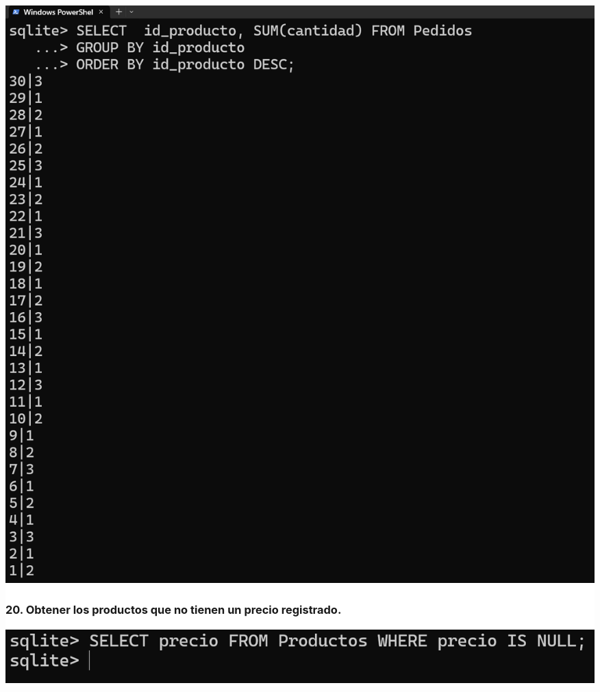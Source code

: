 <img src="img/ejercicio(19).png">

<br>

### __20.__ Obtener los productos que no tienen un precio registrado.



<img src="img/ejercicio(20).png">
